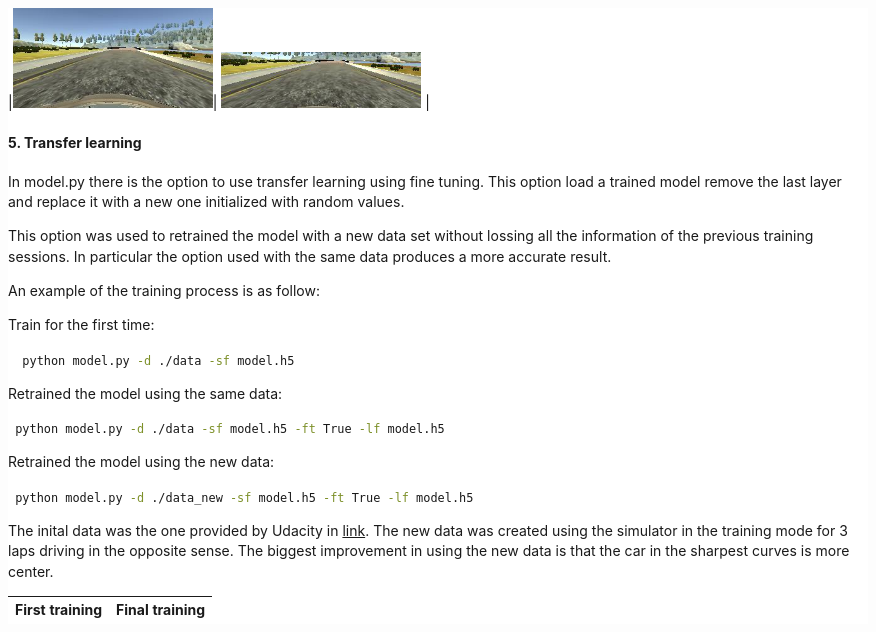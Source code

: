 |<img src="./examples/center.jpg" width="200">| <img src="./examples/crop.png" width="200"> |

#### 5. Transfer learning

In model.py there is the option to use transfer learning using fine tuning. This option load a trained model remove the last layer and replace it with a new one initialized with random values.

This option was used to retrained the model with a new data set without lossing all the information of the previous training sessions. In particular the option used with the same data produces a more accurate result. 

An example of the training process is as follow:

Train for the first time:

```bash
  python model.py -d ./data -sf model.h5
```
Retrained the model using the same data:

```bash
 python model.py -d ./data -sf model.h5 -ft True -lf model.h5
```
Retrained the model using the new data:

```bash
 python model.py -d ./data_new -sf model.h5 -ft True -lf model.h5
```
The inital data was the one provided by Udacity in [link](https://d17h27t6h515a5.cloudfront.net/topher/2016/December/584f6edd_data/data.zip). The new data was created using the simulator in the training mode for 3 laps driving in the opposite sense. The biggest improvement in using the new data is that the car in the sharpest curves is more center.

|First training | Final training|
|- | -| 